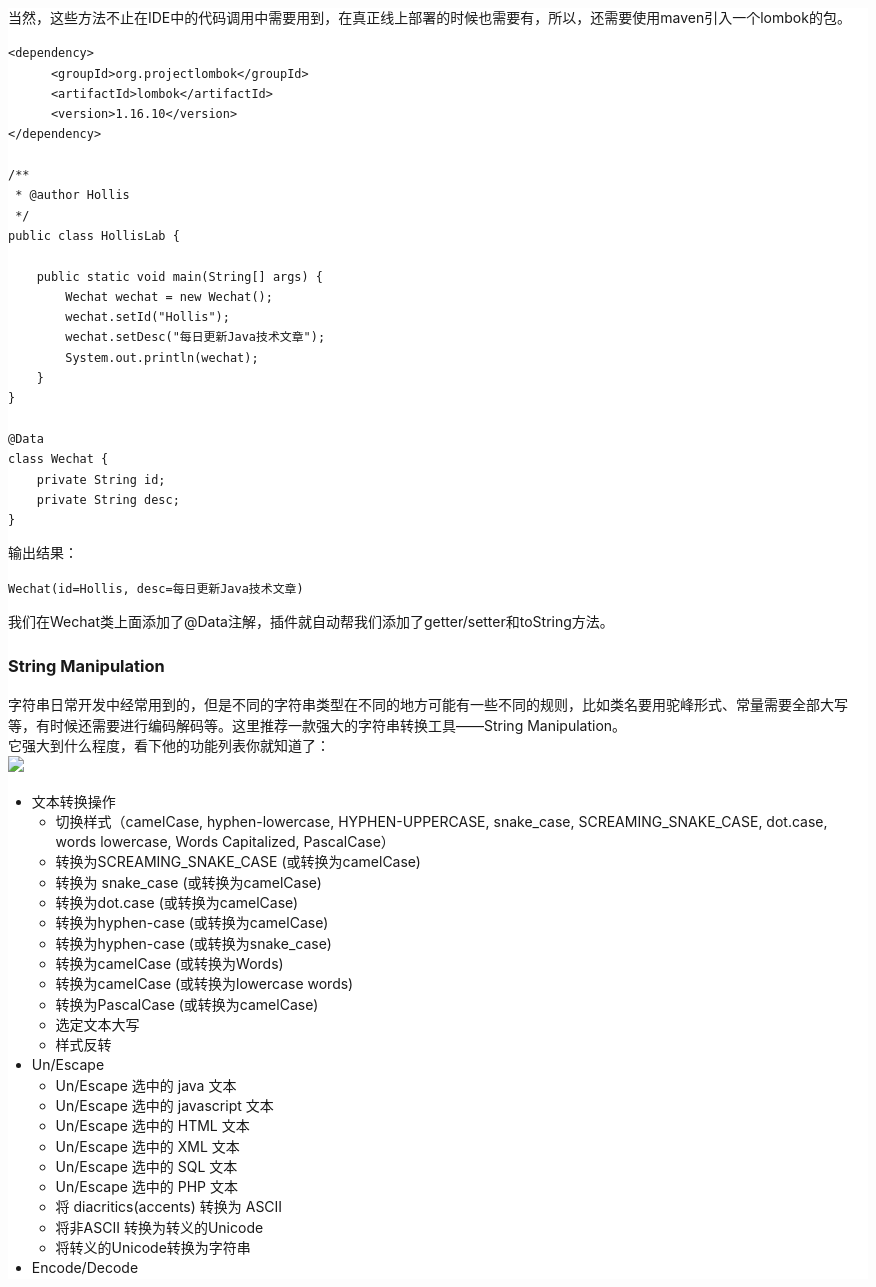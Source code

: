 当然，这些方法不止在IDE中的代码调用中需要用到，在真正线上部署的时候也需要有，所以，还需要使用maven引入一个lombok的包。
```
<dependency>
      <groupId>org.projectlombok</groupId>
      <artifactId>lombok</artifactId>
      <version>1.16.10</version>
</dependency>

/**
 * @author Hollis
 */
public class HollisLab {

    public static void main(String[] args) {
        Wechat wechat = new Wechat();
        wechat.setId("Hollis");
        wechat.setDesc("每日更新Java技术文章");
        System.out.println(wechat);
    }
}

@Data
class Wechat {
    private String id;
    private String desc;
}
```
输出结果：
```
Wechat(id=Hollis, desc=每日更新Java技术文章)
```
我们在Wechat类上面添加了@Data注解，插件就自动帮我们添加了getter/setter和toString方法。
### 
### String Manipulation
字符串日常开发中经常用到的，但是不同的字符串类型在不同的地方可能有一些不同的规则，比如类名要用驼峰形式、常量需要全部大写等，有时候还需要进行编码解码等。这里推荐一款强大的字符串转换工具——String Manipulation。<br />它强大到什么程度，看下他的功能列表你就知道了：<br />![](https://cdn.nlark.com/yuque/0/2023/jpeg/5378072/1687332634706-97e6f223-4428-4821-a415-9b75bbdf4b67.jpeg#averageHue=%234f5455&clientId=u750edc5f-44a5-4&from=paste&id=uf61ee12e&originHeight=345&originWidth=851&originalType=url&ratio=1&rotation=0&showTitle=false&status=done&style=none&taskId=ub3f9d3c4-c342-4081-85d2-c2455630c5c&title=)

- 文本转换操作
   - 切换样式（camelCase, hyphen-lowercase, HYPHEN-UPPERCASE, snake_case, SCREAMING_SNAKE_CASE, dot.case, words lowercase, Words Capitalized, PascalCase）
   - 转换为SCREAMING_SNAKE_CASE (或转换为camelCase)
   - 转换为 snake_case (或转换为camelCase)
   - 转换为dot.case (或转换为camelCase)
   - 转换为hyphen-case (或转换为camelCase)
   - 转换为hyphen-case (或转换为snake_case)
   - 转换为camelCase (或转换为Words)
   - 转换为camelCase (或转换为lowercase words)
   - 转换为PascalCase (或转换为camelCase)
   - 选定文本大写
   - 样式反转
- Un/Escape
   - Un/Escape 选中的 java 文本
   - Un/Escape 选中的 javascript 文本
   - Un/Escape 选中的 HTML 文本
   - Un/Escape 选中的 XML 文本
   - Un/Escape 选中的 SQL 文本
   - Un/Escape 选中的 PHP 文本
   - 将 diacritics(accents) 转换为 ASCII
   - 将非ASCII 转换为转义的Unicode
   - 将转义的Unicode转换为字符串
- Encode/Decode